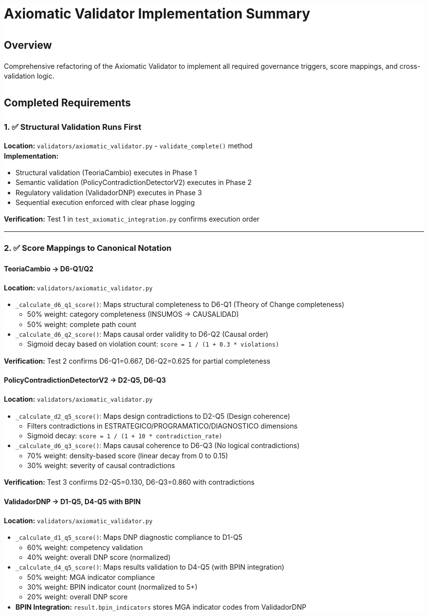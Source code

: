 # Axiomatic Validator Implementation Summary

## Overview
Comprehensive refactoring of the Axiomatic Validator to implement all required governance triggers, score mappings, and cross-validation logic.

## Completed Requirements

### 1. ✅ Structural Validation Runs First
**Location:** `validators/axiomatic_validator.py` - `validate_complete()` method  
**Implementation:**
- Structural validation (TeoriaCambio) executes in Phase 1
- Semantic validation (PolicyContradictionDetectorV2) executes in Phase 2
- Regulatory validation (ValidadorDNP) executes in Phase 3
- Sequential execution enforced with clear phase logging

**Verification:** Test 1 in `test_axiomatic_integration.py` confirms execution order

---

### 2. ✅ Score Mappings to Canonical Notation

#### TeoriaCambio → D6-Q1/Q2
**Location:** `validators/axiomatic_validator.py`
- `_calculate_d6_q1_score()`: Maps structural completeness to D6-Q1 (Theory of Change completeness)
  - 50% weight: category completeness (INSUMOS → CAUSALIDAD)
  - 50% weight: complete path count
- `_calculate_d6_q2_score()`: Maps causal order validity to D6-Q2 (Causal order)
  - Sigmoid decay based on violation count: `score = 1 / (1 + 0.3 * violations)`

**Verification:** Test 2 confirms D6-Q1=0.667, D6-Q2=0.625 for partial completeness

#### PolicyContradictionDetectorV2 → D2-Q5, D6-Q3
**Location:** `validators/axiomatic_validator.py`
- `_calculate_d2_q5_score()`: Maps design contradictions to D2-Q5 (Design coherence)
  - Filters contradictions in ESTRATEGICO/PROGRAMATICO/DIAGNOSTICO dimensions
  - Sigmoid decay: `score = 1 / (1 + 10 * contradiction_rate)`
- `_calculate_d6_q3_score()`: Maps causal coherence to D6-Q3 (No logical contradictions)
  - 70% weight: density-based score (linear decay from 0 to 0.15)
  - 30% weight: severity of causal contradictions

**Verification:** Test 3 confirms D2-Q5=0.130, D6-Q3=0.860 with contradictions

#### ValidadorDNP → D1-Q5, D4-Q5 with BPIN
**Location:** `validators/axiomatic_validator.py`
- `_calculate_d1_q5_score()`: Maps DNP diagnostic compliance to D1-Q5
  - 60% weight: competency validation
  - 40% weight: overall DNP score (normalized)
- `_calculate_d4_q5_score()`: Maps results validation to D4-Q5 (with BPIN integration)
  - 50% weight: MGA indicator compliance
  - 30% weight: BPIN indicator count (normalized to 5+)
  - 20% weight: overall DNP score
- **BPIN Integration:** `result.bpin_indicators` stores MGA indicator codes from ValidadorDNP
